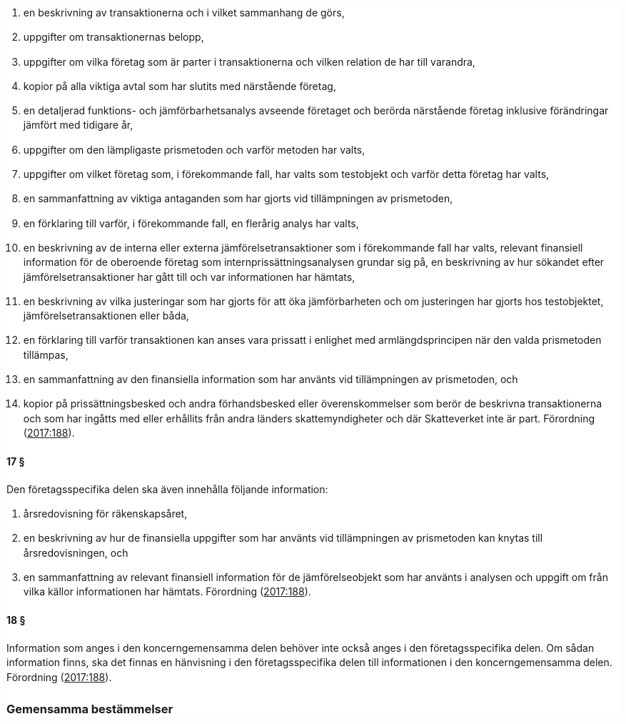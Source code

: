 1. en beskrivning av transaktionerna och i vilket sammanhang de görs,

2. uppgifter om transaktionernas belopp,

3. uppgifter om vilka företag som är parter i transaktionerna och vilken relation de har till varandra,

4. kopior på alla viktiga avtal som har slutits med närstående företag,

5. en detaljerad funktions- och jämförbarhetsanalys avseende företaget och berörda närstående företag inklusive förändringar jämfört med tidigare år,

6. uppgifter om den lämpligaste prismetoden och varför metoden har valts,

7. uppgifter om vilket företag som, i förekommande fall, har valts som testobjekt och varför detta företag har valts,

8. en sammanfattning av viktiga antaganden som har gjorts vid tillämpningen av prismetoden,

9. en förklaring till varför, i förekommande fall, en flerårig analys har valts,

10. en beskrivning av de interna eller externa jämförelsetransaktioner som i förekommande fall har valts, relevant finansiell information för de oberoende företag som internprissättningsanalysen grundar sig på, en beskrivning av hur sökandet efter jämförelsetransaktioner har gått till och var informationen har hämtats,

11. en beskrivning av vilka justeringar som har gjorts för att öka jämförbarheten och om justeringen har gjorts hos testobjektet, jämförelsetransaktionen eller båda,

12. en förklaring till varför transaktionen kan anses vara prissatt i enlighet med armlängdsprincipen när den valda prismetoden tillämpas,

13. en sammanfattning av den finansiella information som har använts vid tillämpningen av prismetoden, och

14. kopior på prissättningsbesked och andra förhandsbesked eller överenskommelser som berör de beskrivna transaktionerna och som har ingåtts med eller erhållits från andra länders skattemyndigheter och där Skatteverket inte är part. Förordning ([2017:188](https://selex.se/eli/sfs/2017/188)).

#### 17 §

Den företagsspecifika delen ska även innehålla följande information:

1. årsredovisning för räkenskapsåret,

2. en beskrivning av hur de finansiella uppgifter som har använts vid tillämpningen av prismetoden kan knytas till årsredovisningen, och

3. en sammanfattning av relevant finansiell information för de jämförelseobjekt som har använts i analysen och uppgift om från vilka källor informationen har hämtats. Förordning ([2017:188](https://selex.se/eli/sfs/2017/188)).

#### 18 §

Information som anges i den koncerngemensamma delen behöver inte också anges i den företagsspecifika delen. Om sådan information finns, ska det finnas en hänvisning i den företagsspecifika delen till informationen i den koncerngemensamma delen. Förordning ([2017:188](https://selex.se/eli/sfs/2017/188)).

### Gemensamma bestämmelser

